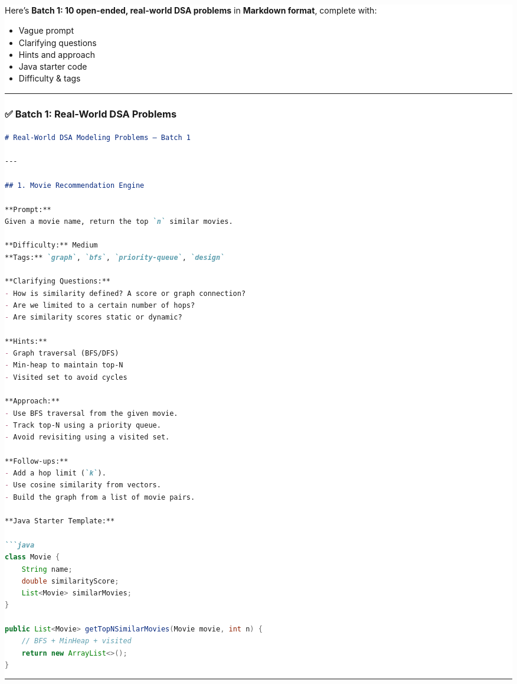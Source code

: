 Here’s **Batch 1: 10 open-ended, real-world DSA problems** in **Markdown format**, complete with:

* Vague prompt
* Clarifying questions
* Hints and approach
* Java starter code
* Difficulty & tags

---

### ✅ **Batch 1: Real-World DSA Problems**

````markdown
# Real-World DSA Modeling Problems – Batch 1

---

## 1. Movie Recommendation Engine

**Prompt:**  
Given a movie name, return the top `n` similar movies.

**Difficulty:** Medium  
**Tags:** `graph`, `bfs`, `priority-queue`, `design`

**Clarifying Questions:**
- How is similarity defined? A score or graph connection?
- Are we limited to a certain number of hops?
- Are similarity scores static or dynamic?

**Hints:**
- Graph traversal (BFS/DFS)
- Min-heap to maintain top-N
- Visited set to avoid cycles

**Approach:**
- Use BFS traversal from the given movie.
- Track top-N using a priority queue.
- Avoid revisiting using a visited set.

**Follow-ups:**
- Add a hop limit (`k`).
- Use cosine similarity from vectors.
- Build the graph from a list of movie pairs.

**Java Starter Template:**

```java
class Movie {
    String name;
    double similarityScore;
    List<Movie> similarMovies;
}

public List<Movie> getTopNSimilarMovies(Movie movie, int n) {
    // BFS + MinHeap + visited
    return new ArrayList<>();
}
````

---